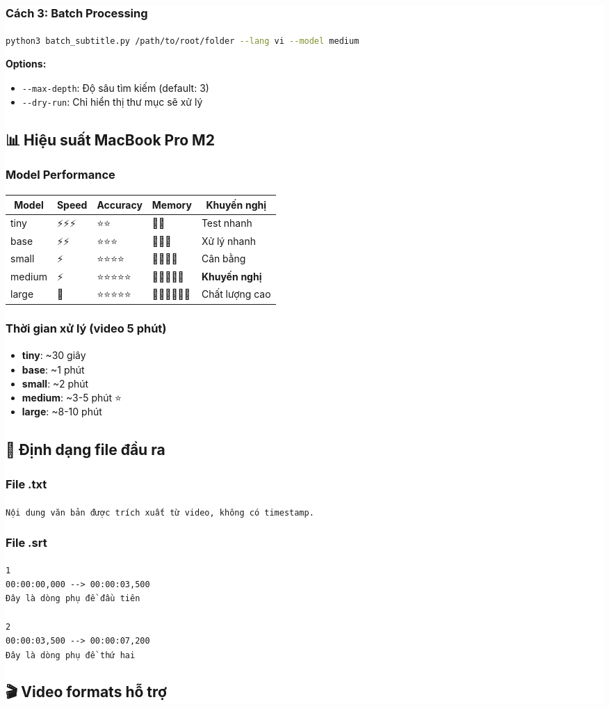 ### **Cách 3: Batch Processing**
```bash
python3 batch_subtitle.py /path/to/root/folder --lang vi --model medium
```

**Options:**
- `--max-depth`: Độ sâu tìm kiếm (default: 3)
- `--dry-run`: Chỉ hiển thị thư mục sẽ xử lý

## 📊 Hiệu suất MacBook Pro M2

### Model Performance
| Model | Speed | Accuracy | Memory | Khuyến nghị |
|-------|-------|----------|--------|-------------|
| tiny | ⚡⚡⚡ | ⭐⭐ | 💾💾 | Test nhanh |
| base | ⚡⚡ | ⭐⭐⭐ | 💾💾💾 | Xử lý nhanh |
| small | ⚡ | ⭐⭐⭐⭐ | 💾💾💾💾 | Cân bằng |
| medium | ⚡ | ⭐⭐⭐⭐⭐ | 💾💾💾💾💾 | **Khuyến nghị** |
| large | 🐌 | ⭐⭐⭐⭐⭐ | 💾💾💾💾💾💾 | Chất lượng cao |

### Thời gian xử lý (video 5 phút)
- **tiny**: ~30 giây
- **base**: ~1 phút
- **small**: ~2 phút
- **medium**: ~3-5 phút ⭐
- **large**: ~8-10 phút

## 📁 Định dạng file đầu ra

### File .txt
```
Nội dung văn bản được trích xuất từ video, không có timestamp.
```

### File .srt
```
1
00:00:00,000 --> 00:00:03,500
Đây là dòng phụ đề đầu tiên

2
00:00:03,500 --> 00:00:07,200
Đây là dòng phụ đề thứ hai
```

## 🎬 Video formats hỗ trợ
